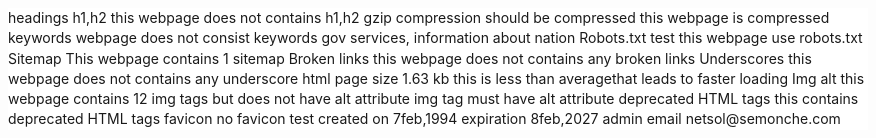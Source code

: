 </tr>
<tr>
<th>headings</th>
<td>h1,h2</td>
<td>this webpage does not contains h1,h2</td>
</tr>
<tr>
<th>gzip compression</th>
<td>should be compressed</td>
<td>this webpage is compressed </td>
</tr>
<tr>
<th>keywords</th>
<td>webpage does not consist keywords</td>
<td>gov services, information about nation</td>
</tr>
<tr>
<th>Robots.txt test</th>
<td colspan="2">this webpage use robots.txt</td>
</tr>
<tr>
<th>Sitemap</th>
<td colspan="2">This webpage contains 1 sitemap</td>
</tr>
<tr>
<th>Broken links</th>
<td colspan="2">this webpage does not contains any broken links</td>
</tr>
<tr>
<th>Underscores</th>
<td colspan="2">this webpage does not contains any underscore</td>
</tr>
<tr>
<th>html page size</th>
<td>1.63 kb</td>
<td>this is less than averagethat leads to faster loading</td>
</tr>
<tr>
<th>Img alt</th>
<td>this webpage contains 12 img tags but does not have alt attribute</td>
<td>img tag must have alt attribute</td>
</tr>
<tr>
<th>deprecated HTML tags</th>
<td colspan="2">this contains deprecated HTML tags</td>
</tr>
<tr>
<th>favicon</th>
<td colspan="2">no favicon test</td>
</tr>
<tr>
<th>created on</th>
<td colspan="2">7feb,1994</td>
</tr>
<tr>
<th>expiration</th>
<td colspan="2">8feb,2027</td>
</tr>
<tr>
<th>admin email</th>
<td colspan="2">netsol@semonche.com</td>
</tr>
</table>
</html>